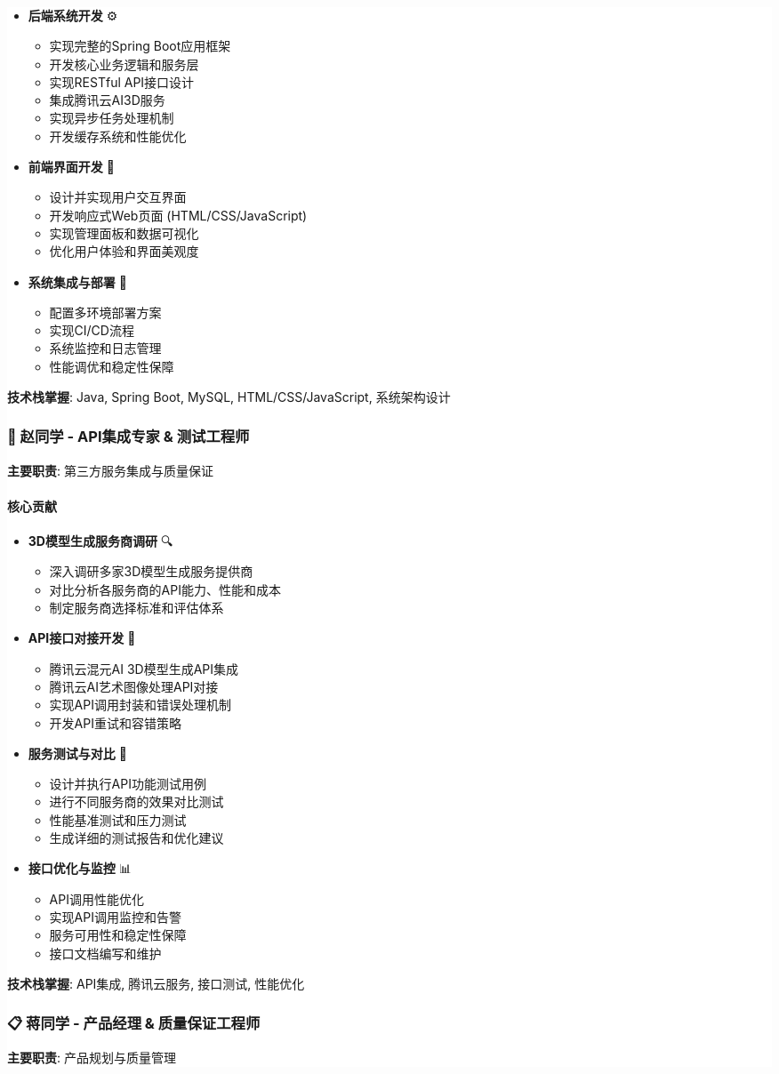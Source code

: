 - **后端系统开发** ⚙️
  - 实现完整的Spring Boot应用框架
  - 开发核心业务逻辑和服务层
  - 实现RESTful API接口设计
  - 集成腾讯云AI3D服务
  - 实现异步任务处理机制
  - 开发缓存系统和性能优化

- **前端界面开发** 🎨
  - 设计并实现用户交互界面
  - 开发响应式Web页面 (HTML/CSS/JavaScript)
  - 实现管理面板和数据可视化
  - 优化用户体验和界面美观度

- **系统集成与部署** 🚀
  - 配置多环境部署方案
  - 实现CI/CD流程
  - 系统监控和日志管理
  - 性能调优和稳定性保障

**技术栈掌握**: Java, Spring Boot, MySQL, HTML/CSS/JavaScript, 系统架构设计

### 🔗 赵同学 - API集成专家 & 测试工程师
**主要职责**: 第三方服务集成与质量保证

#### 核心贡献
- **3D模型生成服务商调研** 🔍
  - 深入调研多家3D模型生成服务提供商
  - 对比分析各服务商的API能力、性能和成本
  - 制定服务商选择标准和评估体系

- **API接口对接开发** 🔌
  - 腾讯云混元AI 3D模型生成API集成
  - 腾讯云AI艺术图像处理API对接
  - 实现API调用封装和错误处理机制
  - 开发API重试和容错策略

- **服务测试与对比** 🧪
  - 设计并执行API功能测试用例
  - 进行不同服务商的效果对比测试
  - 性能基准测试和压力测试
  - 生成详细的测试报告和优化建议

- **接口优化与监控** 📊
  - API调用性能优化
  - 实现API调用监控和告警
  - 服务可用性和稳定性保障
  - 接口文档编写和维护

**技术栈掌握**: API集成, 腾讯云服务, 接口测试, 性能优化

### 📋 蒋同学 - 产品经理 & 质量保证工程师
**主要职责**: 产品规划与质量管理
